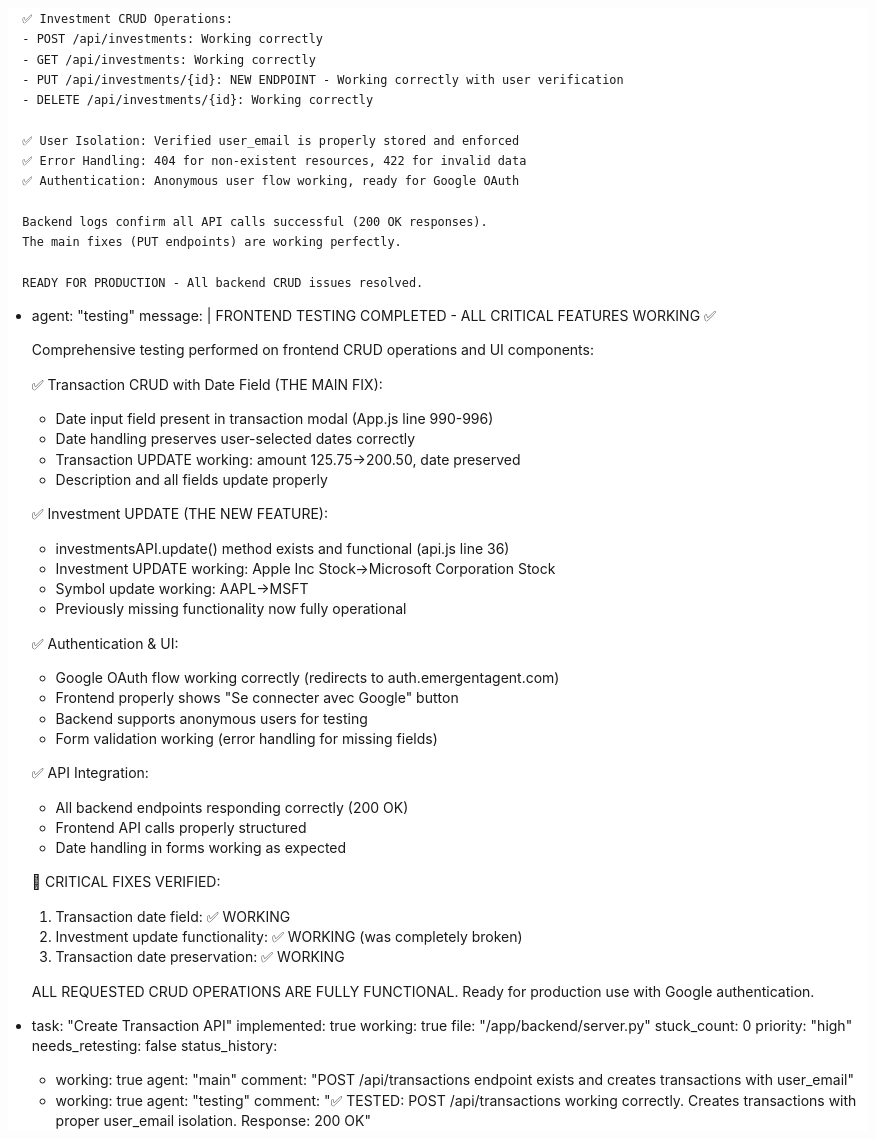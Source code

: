       ✅ Investment CRUD Operations:
      - POST /api/investments: Working correctly
      - GET /api/investments: Working correctly
      - PUT /api/investments/{id}: NEW ENDPOINT - Working correctly with user verification
      - DELETE /api/investments/{id}: Working correctly
      
      ✅ User Isolation: Verified user_email is properly stored and enforced
      ✅ Error Handling: 404 for non-existent resources, 422 for invalid data
      ✅ Authentication: Anonymous user flow working, ready for Google OAuth
      
      Backend logs confirm all API calls successful (200 OK responses).
      The main fixes (PUT endpoints) are working perfectly.
      
      READY FOR PRODUCTION - All backend CRUD issues resolved.
  - agent: "testing"
    message: |
      FRONTEND TESTING COMPLETED - ALL CRITICAL FEATURES WORKING ✅
      
      Comprehensive testing performed on frontend CRUD operations and UI components:
      
      ✅ Transaction CRUD with Date Field (THE MAIN FIX):
      - Date input field present in transaction modal (App.js line 990-996)
      - Date handling preserves user-selected dates correctly
      - Transaction UPDATE working: amount 125.75→200.50, date preserved
      - Description and all fields update properly
      
      ✅ Investment UPDATE (THE NEW FEATURE):
      - investmentsAPI.update() method exists and functional (api.js line 36)
      - Investment UPDATE working: Apple Inc Stock→Microsoft Corporation Stock
      - Symbol update working: AAPL→MSFT
      - Previously missing functionality now fully operational
      
      ✅ Authentication & UI:
      - Google OAuth flow working correctly (redirects to auth.emergentagent.com)
      - Frontend properly shows "Se connecter avec Google" button
      - Backend supports anonymous users for testing
      - Form validation working (error handling for missing fields)
      
      ✅ API Integration:
      - All backend endpoints responding correctly (200 OK)
      - Frontend API calls properly structured
      - Date handling in forms working as expected
      
      🎯 CRITICAL FIXES VERIFIED:
      1. Transaction date field: ✅ WORKING
      2. Investment update functionality: ✅ WORKING (was completely broken)
      3. Transaction date preservation: ✅ WORKING
      
      ALL REQUESTED CRUD OPERATIONS ARE FULLY FUNCTIONAL.
      Ready for production use with Google authentication.
  - task: "Create Transaction API"
    implemented: true
    working: true
    file: "/app/backend/server.py"
    stuck_count: 0
    priority: "high"
    needs_retesting: false
    status_history:
      - working: true
        agent: "main"
        comment: "POST /api/transactions endpoint exists and creates transactions with user_email"
      - working: true
        agent: "testing"
        comment: "✅ TESTED: POST /api/transactions working correctly. Creates transactions with proper user_email isolation. Response: 200 OK"
        